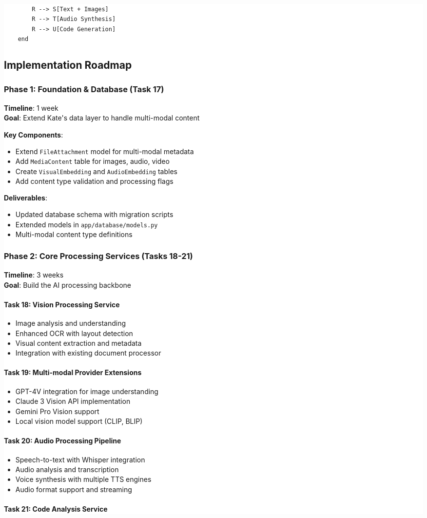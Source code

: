 ```mermaid
        R --> S[Text + Images]
        R --> T[Audio Synthesis]
        R --> U[Code Generation]
    end
```

## Implementation Roadmap

### Phase 1: Foundation & Database (Task 17)

**Timeline**: 1 week  
**Goal**: Extend Kate's data layer to handle multi-modal content

**Key Components**:

- Extend `FileAttachment` model for multi-modal metadata
- Add `MediaContent` table for images, audio, video
- Create `VisualEmbedding` and `AudioEmbedding` tables
- Add content type validation and processing flags

**Deliverables**:

- Updated database schema with migration scripts
- Extended models in `app/database/models.py`
- Multi-modal content type definitions

### Phase 2: Core Processing Services (Tasks 18-21)

**Timeline**: 3 weeks  
**Goal**: Build the AI processing backbone

#### Task 18: Vision Processing Service

- Image analysis and understanding
- Enhanced OCR with layout detection
- Visual content extraction and metadata
- Integration with existing document processor

#### Task 19: Multi-modal Provider Extensions

- GPT-4V integration for image understanding
- Claude 3 Vision API implementation
- Gemini Pro Vision support
- Local vision model support (CLIP, BLIP)

#### Task 20: Audio Processing Pipeline

- Speech-to-text with Whisper integration
- Audio analysis and transcription
- Voice synthesis with multiple TTS engines
- Audio format support and streaming

#### Task 21: Code Analysis Service
